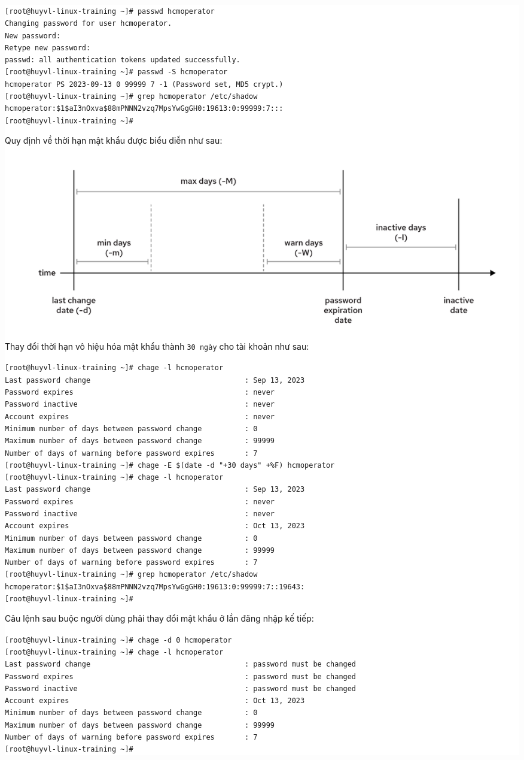 ```shell
[root@huyvl-linux-training ~]# passwd hcmoperator
Changing password for user hcmoperator.
New password:
Retype new password:
passwd: all authentication tokens updated successfully.
[root@huyvl-linux-training ~]# passwd -S hcmoperator
hcmoperator PS 2023-09-13 0 99999 7 -1 (Password set, MD5 crypt.)
[root@huyvl-linux-training ~]# grep hcmoperator /etc/shadow
hcmoperator:$1$aI3nOxva$88mPNNN2vzq7MpsYwGgGH0:19613:0:99999:7:::
[root@huyvl-linux-training ~]#
```
Quy định về thời hạn mật khẩu được biểu diễn như sau:
<div style="text-align:center"><img src="../images/password_age.png" /></div>

Thay đổi thời hạn vô hiệu hóa mật khẩu thành `30 ngày` cho tài khoản như sau:
```shell
[root@huyvl-linux-training ~]# chage -l hcmoperator
Last password change                                    : Sep 13, 2023
Password expires                                        : never
Password inactive                                       : never
Account expires                                         : never
Minimum number of days between password change          : 0
Maximum number of days between password change          : 99999
Number of days of warning before password expires       : 7
[root@huyvl-linux-training ~]# chage -E $(date -d "+30 days" +%F) hcmoperator
[root@huyvl-linux-training ~]# chage -l hcmoperator
Last password change                                    : Sep 13, 2023
Password expires                                        : never
Password inactive                                       : never
Account expires                                         : Oct 13, 2023
Minimum number of days between password change          : 0
Maximum number of days between password change          : 99999
Number of days of warning before password expires       : 7
[root@huyvl-linux-training ~]# grep hcmoperator /etc/shadow
hcmoperator:$1$aI3nOxva$88mPNNN2vzq7MpsYwGgGH0:19613:0:99999:7::19643:
[root@huyvl-linux-training ~]#
```
Câu lệnh sau buộc người dùng phải thay đổi mật khẩu ở lần đăng nhập kế tiếp:
```shell
[root@huyvl-linux-training ~]# chage -d 0 hcmoperator
[root@huyvl-linux-training ~]# chage -l hcmoperator
Last password change                                    : password must be changed
Password expires                                        : password must be changed
Password inactive                                       : password must be changed
Account expires                                         : Oct 13, 2023
Minimum number of days between password change          : 0
Maximum number of days between password change          : 99999
Number of days of warning before password expires       : 7
[root@huyvl-linux-training ~]#
```